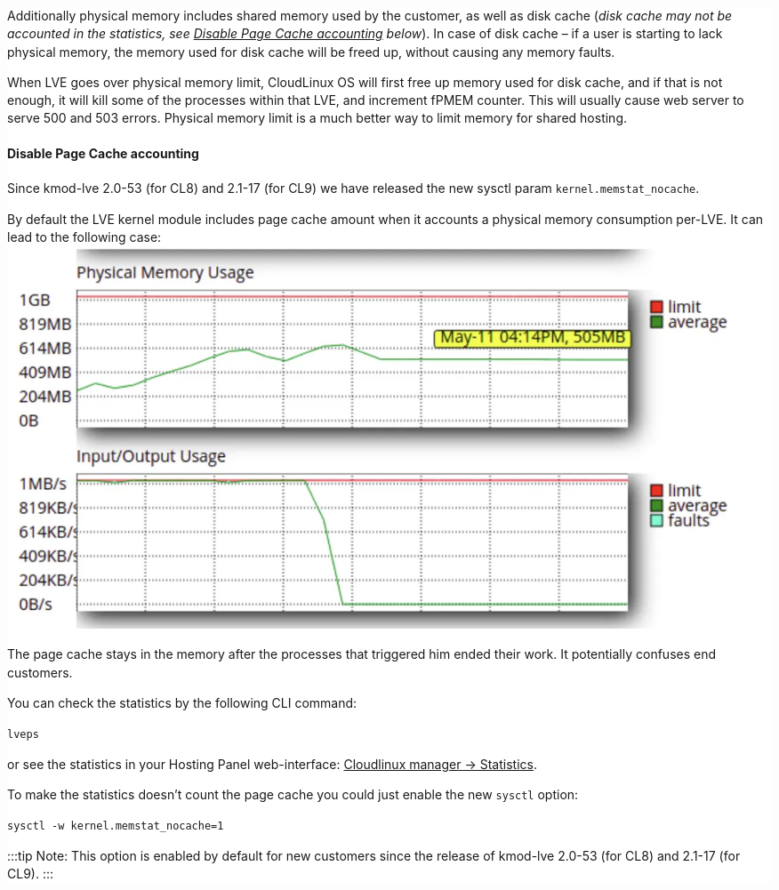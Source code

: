 Additionally physical memory includes shared memory used by the customer, as well as disk cache (*disk cache may not be accounted in the statistics, see [Disable Page Cache accounting](/cloudlinuxos/limits/#disable-page-cache-accounting) below*).
In case of disk cache – if a user is starting to lack physical memory, the memory used for disk cache will be freed up, without causing any memory faults.

When LVE goes over physical memory limit, CloudLinux OS will first free up memory used for disk cache, and if that is not enough, it will kill some of the processes within that LVE, and increment fPMEM counter. This will usually cause web server to serve 500 and 503 errors. Physical memory limit is a much better way to limit memory for shared hosting.

#### Disable Page Cache accounting

Since kmod-lve 2.0-53 (for CL8) and 2.1-17 (for CL9) we have released the new sysctl param `kernel.memstat_nocache`.

By default the LVE kernel module includes page cache amount when it accounts a physical memory consumption per-LVE. It can lead to the following case:
![](/images/cloudlinuxos/limits/PhysicalMemoryUsageDisablePageCacheAccounting.webp)

The page cache stays in the memory after the processes that triggered him ended their work. It potentially confuses end customers.

You can check the statistics by the following CLI command:
```
lveps
```
or see the statistics in your Hosting Panel web-interface: [Cloudlinux manager -> Statistics](/cloudlinuxos/lve_manager/#statistics).

To make the statistics doesn’t count the page cache you could just enable the new `sysctl` option:
```
sysctl -w kernel.memstat_nocache=1
```
:::tip Note:
This option is enabled by default for new customers since the release of kmod-lve 2.0-53 (for CL8) and 2.1-17 (for CL9).
:::
